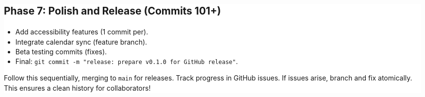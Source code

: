 ## Phase 7: Polish and Release (Commits 101+)
- Add accessibility features (1 commit per).  
- Integrate calendar sync (feature branch).  
- Beta testing commits (fixes).  
- Final: `git commit -m "release: prepare v0.1.0 for GitHub release"`.

Follow this sequentially, merging to `main` for releases. Track progress in GitHub issues. If issues arise, branch and fix atomically. This ensures a clean history for collaborators!